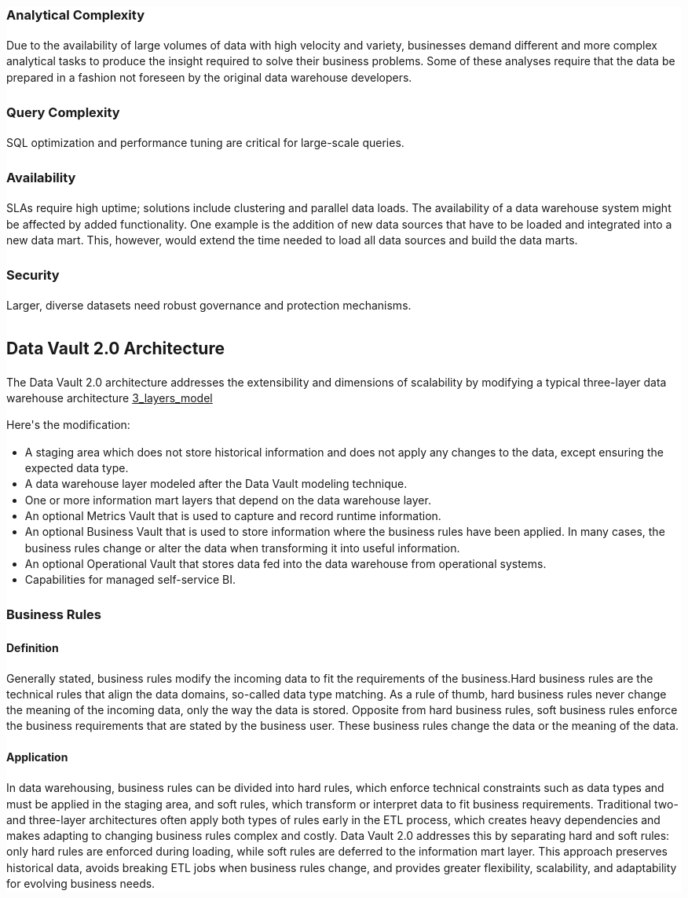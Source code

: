 ### Analytical Complexity
Due to the availability of large volumes of data with high velocity and variety, businesses demand different and more complex analytical tasks to produce the insight required to solve their business problems. Some of these analyses require that the data be prepared in a fashion not foreseen by the original data warehouse developers.

### Query Complexity
SQL optimization and performance tuning are critical for large-scale queries.

### Availability
SLAs require high uptime; solutions include clustering and parallel data loads. The availability of a data warehouse system might be affected by added functionality. One example is the addition of new data sources that have to be loaded and integrated into a new data mart. This, however, would extend the time needed to load all data sources and build the data marts.

### Security
Larger, diverse datasets need robust governance and protection mechanisms.

## Data Vault 2.0 Architecture
The Data Vault 2.0 architecture addresses the extensibility and dimensions of scalability by modifying a typical three-layer data warehouse architecture [3_layers_model](#3-layers-model)


Here's the modification:
- A staging area which does not store historical information and does not apply any changes to the data, except ensuring the expected data type.
- A data warehouse layer modeled after the Data Vault modeling technique.
- One or more information mart layers that depend on the data warehouse layer.
- An optional Metrics Vault that is used to capture and record runtime information.
- An optional Business Vault that is used to store information where the business rules have been applied. In many cases, the business rules change or alter the data when transforming it into useful information.
- An optional Operational Vault that stores data fed into the data warehouse from operational systems.
- Capabilities for managed self-service BI.

### Business Rules
#### Definition
Generally stated, business rules modify the incoming data to fit the requirements of the business.Hard business rules are the technical rules that align the data domains, so-called data type matching. As a rule of thumb, hard business rules never change the meaning of the incoming data, only the way the data is stored. Opposite from hard business rules, soft business rules enforce the business requirements that are stated by the business user. These business rules change the data or the meaning of the data.

#### Application
In data warehousing, business rules can be divided into hard rules, which enforce technical constraints such as data types and must be applied in the staging area, and soft rules, which transform or interpret data to fit business requirements. Traditional two- and three-layer architectures often apply both types of rules early in the ETL process, which creates heavy dependencies and makes adapting to changing business rules complex and costly. Data Vault 2.0 addresses this by separating hard and soft rules: only hard rules are enforced during loading, while soft rules are deferred to the information mart layer. This approach preserves historical data, avoids breaking ETL jobs when business rules change, and provides greater flexibility, scalability, and adaptability for evolving business needs.
